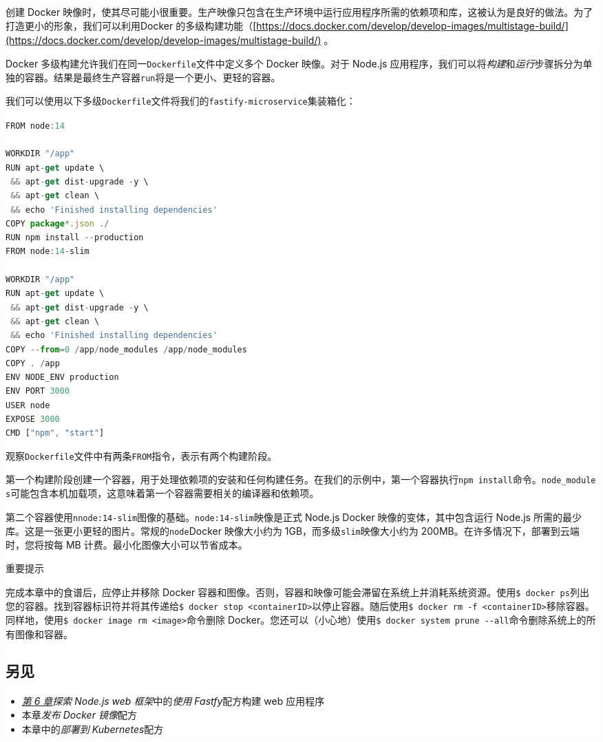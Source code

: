 创建 Docker 映像时，使其尽可能小很重要。生产映像只包含在生产环境中运行应用程序所需的依赖项和库，这被认为是良好的做法。为了打造更小的形象，我们可以利用Docker 的多级构建功能（[https://docs.docker.com/develop/develop-images/multistage-build/](https://docs.docker.com/develop/develop-images/multistage-build/) 。

Docker 多级构建允许我们在同一`Dockerfile`文件中定义多个 Docker 映像。对于 Node.js 应用程序，我们可以将*构建*和*运行*步骤拆分为单独的容器。结果是最终生产容器`run`将是一个更小、更轻的容器。

我们可以使用以下多级`Dockerfile`文件将我们的`fastify-microservice`集装箱化：

```js
FROM node:14

WORKDIR "/app"
RUN apt-get update \
 && apt-get dist-upgrade -y \
 && apt-get clean \
 && echo 'Finished installing dependencies'
COPY package*.json ./
RUN npm install --production
FROM node:14-slim

WORKDIR "/app"
RUN apt-get update \
 && apt-get dist-upgrade -y \
 && apt-get clean \
 && echo 'Finished installing dependencies'
COPY --from=0 /app/node_modules /app/node_modules
COPY . /app
ENV NODE_ENV production
ENV PORT 3000
USER node
EXPOSE 3000
CMD ["npm", "start"]
```

观察`Dockerfile`文件中有两条`FROM`指令，表示有两个构建阶段。

第一个构建阶段创建一个容器，用于处理依赖项的安装和任何构建任务。在我们的示例中，第一个容器执行`npm install`命令。`node_modules`可能包含本机加载项，这意味着第一个容器需要相关的编译器和依赖项。

第二个容器使用`nnode:14-slim`图像的基础。`node:14-slim`映像是正式 Node.js Docker 映像的变体，其中包含运行 Node.js 所需的最少库。这是一张更小更轻的图片。常规的`node`Docker 映像大小约为 1GB，而多级`slim`映像大小约为 200MB。在许多情况下，部署到云端时，您将按每 MB 计费。最小化图像大小可以节省成本。

重要提示

完成本章中的食谱后，应停止并移除 Docker 容器和图像。否则，容器和映像可能会滞留在系统上并消耗系统资源。使用`$ docker ps`列出您的容器。找到容器标识符并将其传递给`$ docker stop <containerID>`以停止容器。随后使用`$ docker rm -f <containerID>`移除容器。同样地，使用`$ docker image rm <image>`命令删除 Docker。您还可以（小心地）使用`$ docker system prune --all`命令删除系统上的所有图像和容器。

## 另见

*   [*第 6 章*](06.html#_idTextAnchor165)*探索 Node.js web 框架*中的*使用 Fastfy*配方构建 web 应用程序
*   本章*发布 Docker 镜像*配方
*   本章中的*部署到 Kubernetes*配方
